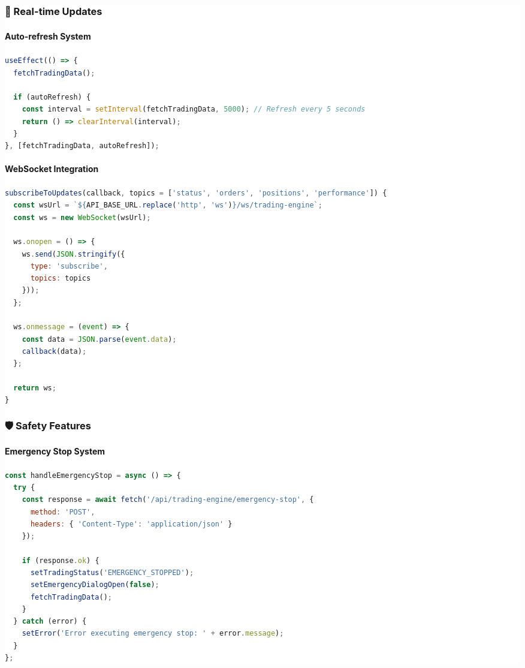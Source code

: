 ### 🔄 Real-time Updates

#### Auto-refresh System
```javascript
useEffect(() => {
  fetchTradingData();
  
  if (autoRefresh) {
    const interval = setInterval(fetchTradingData, 5000); // Refresh every 5 seconds
    return () => clearInterval(interval);
  }
}, [fetchTradingData, autoRefresh]);
```

#### WebSocket Integration
```javascript
subscribeToUpdates(callback, topics = ['status', 'orders', 'positions', 'performance']) {
  const wsUrl = `${API_BASE_URL.replace('http', 'ws')}/ws/trading-engine`;
  const ws = new WebSocket(wsUrl);

  ws.onopen = () => {
    ws.send(JSON.stringify({
      type: 'subscribe',
      topics: topics
    }));
  };

  ws.onmessage = (event) => {
    const data = JSON.parse(event.data);
    callback(data);
  };

  return ws;
}
```

### 🛡️ Safety Features

#### Emergency Stop System
```javascript
const handleEmergencyStop = async () => {
  try {
    const response = await fetch('/api/trading-engine/emergency-stop', {
      method: 'POST',
      headers: { 'Content-Type': 'application/json' }
    });
    
    if (response.ok) {
      setTradingStatus('EMERGENCY_STOPPED');
      setEmergencyDialogOpen(false);
      fetchTradingData();
    }
  } catch (error) {
    setError('Error executing emergency stop: ' + error.message);
  }
};
```

